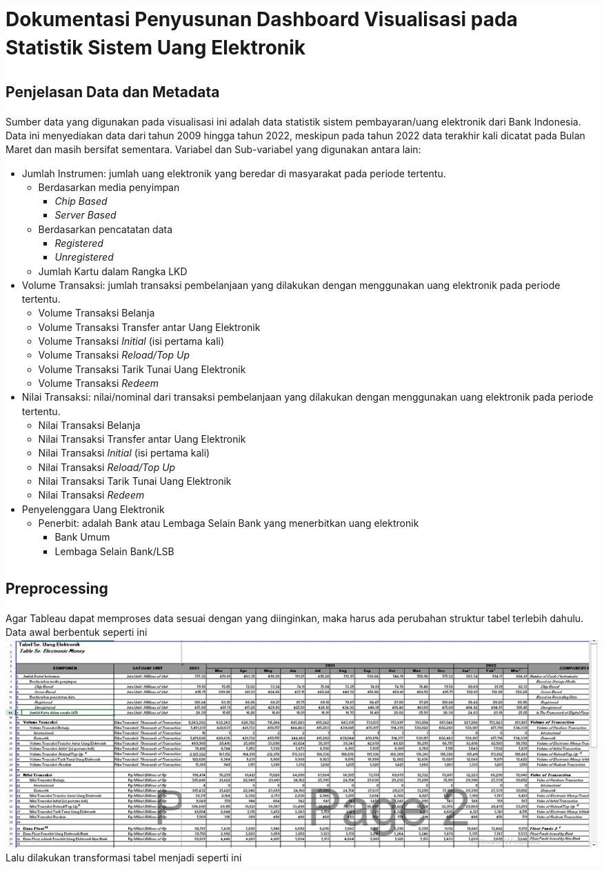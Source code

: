 # Dokumentasi Penyusunan Dashboard Visualisasi pada Statistik Sistem Uang Elektronik

## Penjelasan Data dan Metadata
Sumber data yang digunakan pada visualisasi ini adalah data statistik sistem pembayaran/uang elektronik dari Bank Indonesia. Data ini menyediakan data dari tahun 2009 hingga tahun 2022, meskipun pada tahun 2022 data terakhir kali dicatat pada Bulan Maret dan masih bersifat sementara. Variabel dan Sub-variabel yang digunakan antara lain:
- Jumlah Instrumen: jumlah uang elektronik yang beredar di masyarakat pada periode tertentu.
  - Berdasarkan media penyimpan
    - *Chip Based*
    - *Server Based*
  - Berdasarkan pencatatan data
    - *Registered*
    - *Unregistered*
  - Jumlah Kartu dalam Rangka LKD
- Volume Transaksi: jumlah transaksi pembelanjaan yang dilakukan dengan menggunakan uang elektronik pada periode tertentu.
  - Volume Transaksi Belanja
  - Volume Transaksi Transfer antar Uang Elektronik
  - Volume Transaksi *Initial* (isi pertama kali)
  - Volume Transaksi *Reload/Top Up*
  - Volume Transaksi Tarik Tunai Uang Elektronik
  - Volume Transaksi *Redeem*
- Nilai Transaksi: nilai/nominal dari transaksi pembelanjaan yang dilakukan dengan menggunakan uang elektronik pada periode tertentu.
  - Nilai Transaksi Belanja
  - Nilai Transaksi Transfer antar Uang Elektronik
  - Nilai Transaksi *Initial* (isi pertama kali)
  - Nilai Transaksi *Reload/Top Up*
  - Nilai Transaksi Tarik Tunai Uang Elektronik
  - Nilai Transaksi *Redeem*
- Penyelenggara Uang Elektronik
  - Penerbit:  adalah Bank atau Lembaga Selain Bank yang menerbitkan uang elektronik
    - Bank Umum
    - Lembaga Selain Bank/LSB

## Preprocessing
Agar Tableau dapat memproses data sesuai dengan yang diinginkan, maka harus ada perubahan struktur tabel terlebih dahulu.
Data awal berbentuk seperti ini  
![table-before](image-prep/table-before.png)
Lalu dilakukan transformasi tabel menjadi seperti ini  